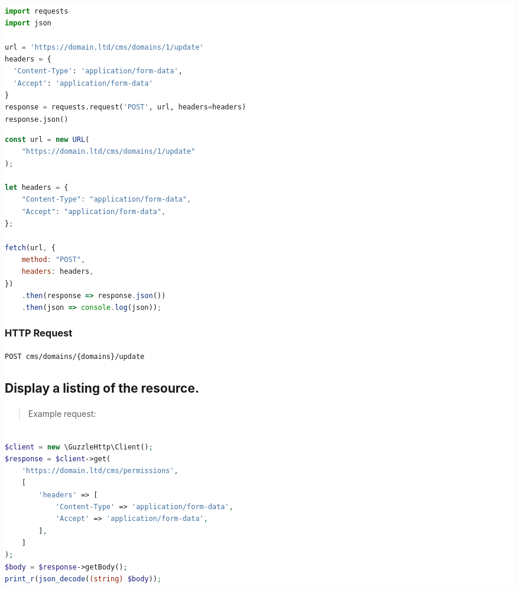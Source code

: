```python
import requests
import json

url = 'https://domain.ltd/cms/domains/1/update'
headers = {
  'Content-Type': 'application/form-data',
  'Accept': 'application/form-data'
}
response = requests.request('POST', url, headers=headers)
response.json()
```

```javascript
const url = new URL(
    "https://domain.ltd/cms/domains/1/update"
);

let headers = {
    "Content-Type": "application/form-data",
    "Accept": "application/form-data",
};

fetch(url, {
    method: "POST",
    headers: headers,
})
    .then(response => response.json())
    .then(json => console.log(json));
```



### HTTP Request
`POST cms/domains/{domains}/update`





## Display a listing of the resource.

> Example request:

```php

$client = new \GuzzleHttp\Client();
$response = $client->get(
    'https://domain.ltd/cms/permissions',
    [
        'headers' => [
            'Content-Type' => 'application/form-data',
            'Accept' => 'application/form-data',
        ],
    ]
);
$body = $response->getBody();
print_r(json_decode((string) $body));
```
